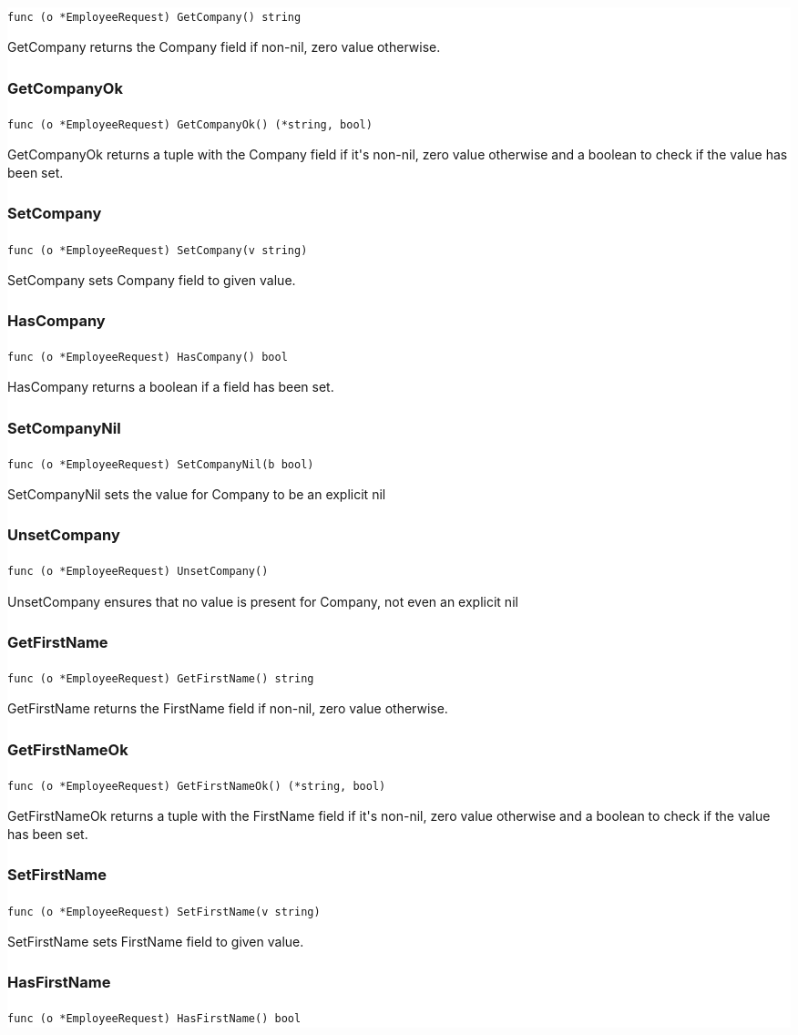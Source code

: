 `func (o *EmployeeRequest) GetCompany() string`

GetCompany returns the Company field if non-nil, zero value otherwise.

### GetCompanyOk

`func (o *EmployeeRequest) GetCompanyOk() (*string, bool)`

GetCompanyOk returns a tuple with the Company field if it's non-nil, zero value otherwise
and a boolean to check if the value has been set.

### SetCompany

`func (o *EmployeeRequest) SetCompany(v string)`

SetCompany sets Company field to given value.

### HasCompany

`func (o *EmployeeRequest) HasCompany() bool`

HasCompany returns a boolean if a field has been set.

### SetCompanyNil

`func (o *EmployeeRequest) SetCompanyNil(b bool)`

 SetCompanyNil sets the value for Company to be an explicit nil

### UnsetCompany
`func (o *EmployeeRequest) UnsetCompany()`

UnsetCompany ensures that no value is present for Company, not even an explicit nil
### GetFirstName

`func (o *EmployeeRequest) GetFirstName() string`

GetFirstName returns the FirstName field if non-nil, zero value otherwise.

### GetFirstNameOk

`func (o *EmployeeRequest) GetFirstNameOk() (*string, bool)`

GetFirstNameOk returns a tuple with the FirstName field if it's non-nil, zero value otherwise
and a boolean to check if the value has been set.

### SetFirstName

`func (o *EmployeeRequest) SetFirstName(v string)`

SetFirstName sets FirstName field to given value.

### HasFirstName

`func (o *EmployeeRequest) HasFirstName() bool`

